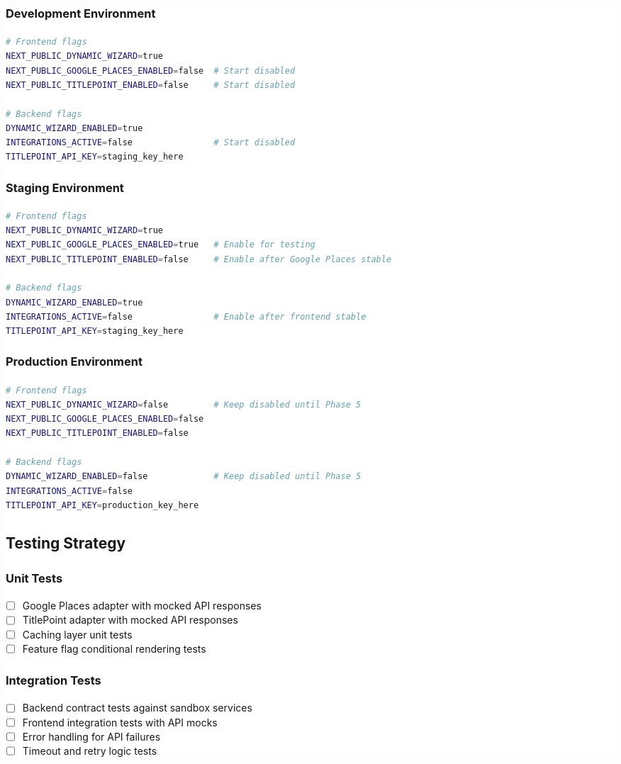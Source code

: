 ### Development Environment
```bash
# Frontend flags
NEXT_PUBLIC_DYNAMIC_WIZARD=true
NEXT_PUBLIC_GOOGLE_PLACES_ENABLED=false  # Start disabled
NEXT_PUBLIC_TITLEPOINT_ENABLED=false     # Start disabled

# Backend flags  
DYNAMIC_WIZARD_ENABLED=true
INTEGRATIONS_ACTIVE=false                # Start disabled
TITLEPOINT_API_KEY=staging_key_here
```

### Staging Environment
```bash
# Frontend flags
NEXT_PUBLIC_DYNAMIC_WIZARD=true
NEXT_PUBLIC_GOOGLE_PLACES_ENABLED=true   # Enable for testing
NEXT_PUBLIC_TITLEPOINT_ENABLED=false     # Enable after Google Places stable

# Backend flags
DYNAMIC_WIZARD_ENABLED=true  
INTEGRATIONS_ACTIVE=false                # Enable after frontend stable
TITLEPOINT_API_KEY=staging_key_here
```

### Production Environment
```bash
# Frontend flags
NEXT_PUBLIC_DYNAMIC_WIZARD=false         # Keep disabled until Phase 5
NEXT_PUBLIC_GOOGLE_PLACES_ENABLED=false
NEXT_PUBLIC_TITLEPOINT_ENABLED=false

# Backend flags
DYNAMIC_WIZARD_ENABLED=false             # Keep disabled until Phase 5
INTEGRATIONS_ACTIVE=false
TITLEPOINT_API_KEY=production_key_here
```

## Testing Strategy

### Unit Tests
- [ ] Google Places adapter with mocked API responses
- [ ] TitlePoint adapter with mocked API responses  
- [ ] Caching layer unit tests
- [ ] Feature flag conditional rendering tests

### Integration Tests
- [ ] Backend contract tests against sandbox services
- [ ] Frontend integration tests with API mocks
- [ ] Error handling for API failures
- [ ] Timeout and retry logic tests
